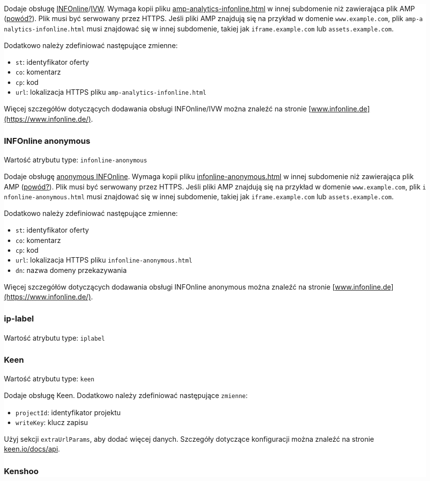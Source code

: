 Dodaje obsługę [INFOnline](https://www.infonline.de)/[IVW](http://www.ivw.de). Wymaga kopii pliku [amp-analytics-infonline.html](https://3p.ampproject.net/custom/amp-analytics-infonline.html) w innej subdomenie niż zawierająca plik AMP ([powód?](https://github.com/ampproject/amphtml/blob/main/spec/amp-iframe-origin-policy.md)). Plik musi być serwowany przez HTTPS. Jeśli pliki AMP znajdują się na przykład w domenie `www.example.com`, plik `amp-analytics-infonline.html` musi znajdować się w innej subdomenie, takiej jak `iframe.example.com` lub `assets.example.com`.

Dodatkowo należy zdefiniować następujące zmienne:

- `st`: identyfikator oferty
- `co`: komentarz
- `cp`: kod
- `url`: lokalizacja HTTPS pliku `amp-analytics-infonline.html`

Więcej szczegółów dotyczących dodawania obsługi INFOnline/IVW można znaleźć na stronie [www.infonline.de](https://www.infonline.de/).

### INFOnline anonymous <a name="infonline-anonymous"></a>

Wartość atrybutu type: `infonline-anonymous`

Dodaje obsługę [anonymous INFOnline](https://www.infonline.de). Wymaga kopii pliku [infonline-anonymous.html](https://www.infonline.de/amp/infonline-anonymous.html) w innej subdomenie niż zawierająca plik AMP ([powód?](https://github.com/ampproject/amphtml/blob/main/spec/amp-iframe-origin-policy.md)). Plik musi być serwowany przez HTTPS. Jeśli pliki AMP znajdują się na przykład w domenie `www.example.com`, plik `infonline-anonymous.html` musi znajdować się w innej subdomenie, takiej jak `iframe.example.com` lub `assets.example.com`.

Dodatkowo należy zdefiniować następujące zmienne:

- `st`: identyfikator oferty
- `co`: komentarz
- `cp`: kod
- `url`: lokalizacja HTTPS pliku `infonline-anonymous.html`
- `dn`: nazwa domeny przekazywania

Więcej szczegółów dotyczących dodawania obsługi INFOnline anonymous można znaleźć na stronie [www.infonline.de](https://www.infonline.de/).

### ip-label <a name="ip-label"></a>

Wartość atrybutu type: `iplabel`

### Keen <a name="keen"></a>

Wartość atrybutu type: `keen`

Dodaje obsługę Keen. Dodatkowo należy zdefiniować następujące `zmienne`:

- `projectId`: identyfikator projektu
- `writeKey`: klucz zapisu

Użyj sekcji `extraUrlParams`, aby dodać więcej danych. Szczegóły dotyczące konfiguracji można znaleźć na stronie [keen.io/docs/api](https://keen.io/docs/api/).

### Kenshoo <a name="kenshoo"></a>
